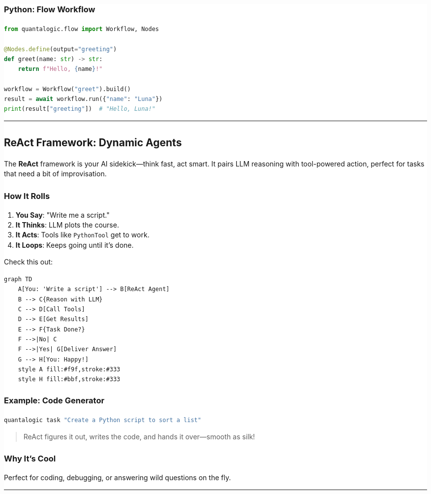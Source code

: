 ### Python: Flow Workflow
```python
from quantalogic.flow import Workflow, Nodes

@Nodes.define(output="greeting")
def greet(name: str) -> str:
    return f"Hello, {name}!"

workflow = Workflow("greet").build()
result = await workflow.run({"name": "Luna"})
print(result["greeting"])  # "Hello, Luna!"
```

---

## ReAct Framework: Dynamic Agents 

The **ReAct** framework is your AI sidekick—think fast, act smart. It pairs LLM reasoning with tool-powered action, perfect for tasks that need a bit of improvisation.

### How It Rolls
1. **You Say**: "Write me a script."
2. **It Thinks**: LLM plots the course.
3. **It Acts**: Tools like `PythonTool` get to work.
4. **It Loops**: Keeps going until it’s done.

Check this out:

```mermaid
graph TD
    A[You: 'Write a script'] --> B[ReAct Agent]
    B --> C{Reason with LLM}
    C --> D[Call Tools]
    D --> E[Get Results]
    E --> F{Task Done?}
    F -->|No| C
    F -->|Yes| G[Deliver Answer]
    G --> H[You: Happy!]
    style A fill:#f9f,stroke:#333
    style H fill:#bbf,stroke:#333
```

### Example: Code Generator
```bash
quantalogic task "Create a Python script to sort a list"
```
> ReAct figures it out, writes the code, and hands it over—smooth as silk!

### Why It’s Cool
Perfect for coding, debugging, or answering wild questions on the fly.

---
